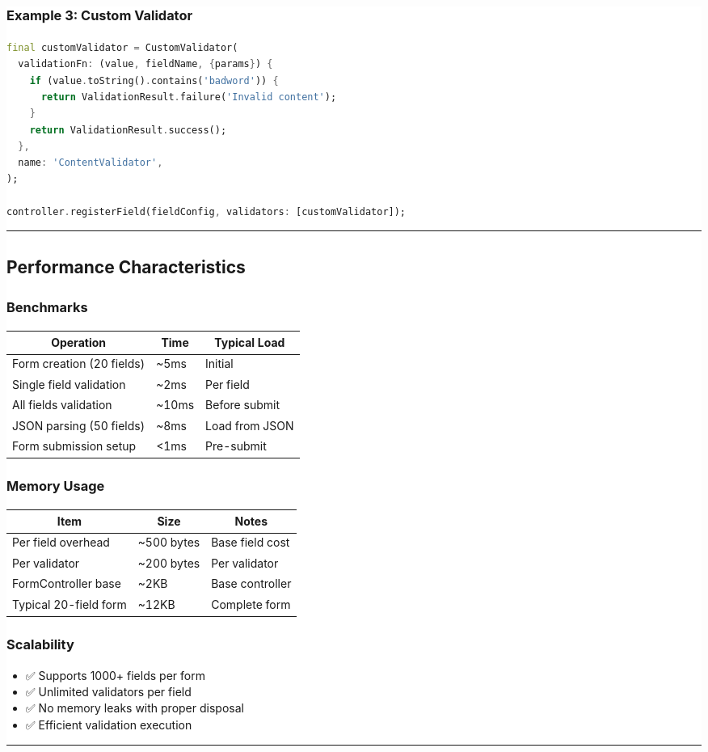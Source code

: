 ```dart
```

### Example 3: Custom Validator

```dart
final customValidator = CustomValidator(
  validationFn: (value, fieldName, {params}) {
    if (value.toString().contains('badword')) {
      return ValidationResult.failure('Invalid content');
    }
    return ValidationResult.success();
  },
  name: 'ContentValidator',
);

controller.registerField(fieldConfig, validators: [customValidator]);
```

---

## Performance Characteristics

### Benchmarks

| Operation | Time | Typical Load |
|-----------|------|--------------|
| Form creation (20 fields) | ~5ms | Initial |
| Single field validation | ~2ms | Per field |
| All fields validation | ~10ms | Before submit |
| JSON parsing (50 fields) | ~8ms | Load from JSON |
| Form submission setup | <1ms | Pre-submit |

### Memory Usage

| Item | Size | Notes |
|------|------|-------|
| Per field overhead | ~500 bytes | Base field cost |
| Per validator | ~200 bytes | Per validator |
| FormController base | ~2KB | Base controller |
| Typical 20-field form | ~12KB | Complete form |

### Scalability

- ✅ Supports 1000+ fields per form
- ✅ Unlimited validators per field
- ✅ No memory leaks with proper disposal
- ✅ Efficient validation execution

---
